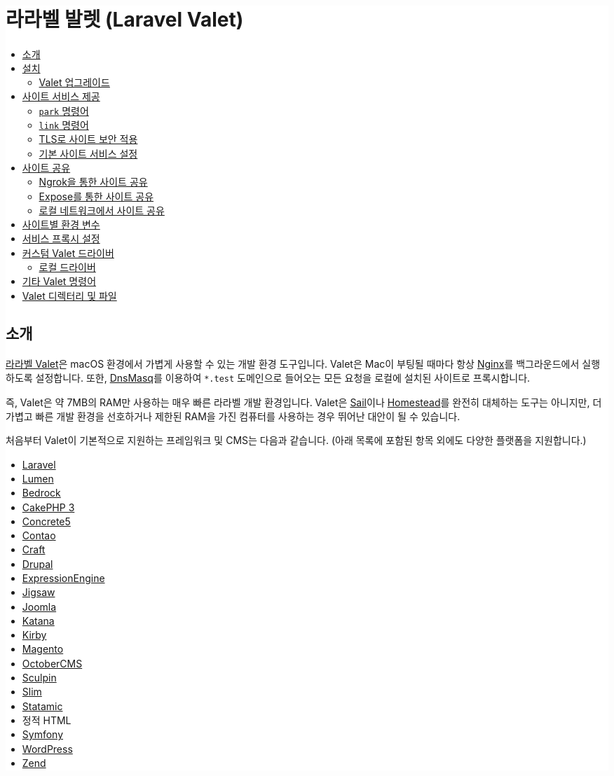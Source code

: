 # 라라벨 발렛 (Laravel Valet)

- [소개](#introduction)
- [설치](#installation)
    - [Valet 업그레이드](#upgrading-valet)
- [사이트 서비스 제공](#serving-sites)
    - [`park` 명령어](#the-park-command)
    - [`link` 명령어](#the-link-command)
    - [TLS로 사이트 보안 적용](#securing-sites)
    - [기본 사이트 서비스 설정](#serving-a-default-site)
- [사이트 공유](#sharing-sites)
    - [Ngrok을 통한 사이트 공유](#sharing-sites-via-ngrok)
    - [Expose를 통한 사이트 공유](#sharing-sites-via-expose)
    - [로컬 네트워크에서 사이트 공유](#sharing-sites-on-your-local-network)
- [사이트별 환경 변수](#site-specific-environment-variables)
- [서비스 프록시 설정](#proxying-services)
- [커스텀 Valet 드라이버](#custom-valet-drivers)
    - [로컬 드라이버](#local-drivers)
- [기타 Valet 명령어](#other-valet-commands)
- [Valet 디렉터리 및 파일](#valet-directories-and-files)

<a name="introduction"></a>
## 소개

[라라벨 Valet](https://github.com/laravel/valet)은 macOS 환경에서 가볍게 사용할 수 있는 개발 환경 도구입니다. Valet은 Mac이 부팅될 때마다 항상 [Nginx](https://www.nginx.com/)를 백그라운드에서 실행하도록 설정합니다. 또한, [DnsMasq](https://en.wikipedia.org/wiki/Dnsmasq)를 이용하여 `*.test` 도메인으로 들어오는 모든 요청을 로컬에 설치된 사이트로 프록시합니다.

즉, Valet은 약 7MB의 RAM만 사용하는 매우 빠른 라라벨 개발 환경입니다. Valet은 [Sail](/docs/8.x/sail)이나 [Homestead](/docs/8.x/homestead)를 완전히 대체하는 도구는 아니지만, 더 가볍고 빠른 개발 환경을 선호하거나 제한된 RAM을 가진 컴퓨터를 사용하는 경우 뛰어난 대안이 될 수 있습니다.

처음부터 Valet이 기본적으로 지원하는 프레임워크 및 CMS는 다음과 같습니다. (아래 목록에 포함된 항목 외에도 다양한 플랫폼을 지원합니다.)

<div id="valet-support" markdown="1">

- [Laravel](https://laravel.com)
- [Lumen](https://lumen.laravel.com)
- [Bedrock](https://roots.io/bedrock/)
- [CakePHP 3](https://cakephp.org)
- [Concrete5](https://www.concrete5.org/)
- [Contao](https://contao.org/en/)
- [Craft](https://craftcms.com)
- [Drupal](https://www.drupal.org/)
- [ExpressionEngine](https://www.expressionengine.com/)
- [Jigsaw](https://jigsaw.tighten.co)
- [Joomla](https://www.joomla.org/)
- [Katana](https://github.com/themsaid/katana)
- [Kirby](https://getkirby.com/)
- [Magento](https://magento.com/)
- [OctoberCMS](https://octobercms.com/)
- [Sculpin](https://sculpin.io/)
- [Slim](https://www.slimframework.com)
- [Statamic](https://statamic.com)
- 정적 HTML
- [Symfony](https://symfony.com)
- [WordPress](https://wordpress.org)
- [Zend](https://framework.zend.com)
